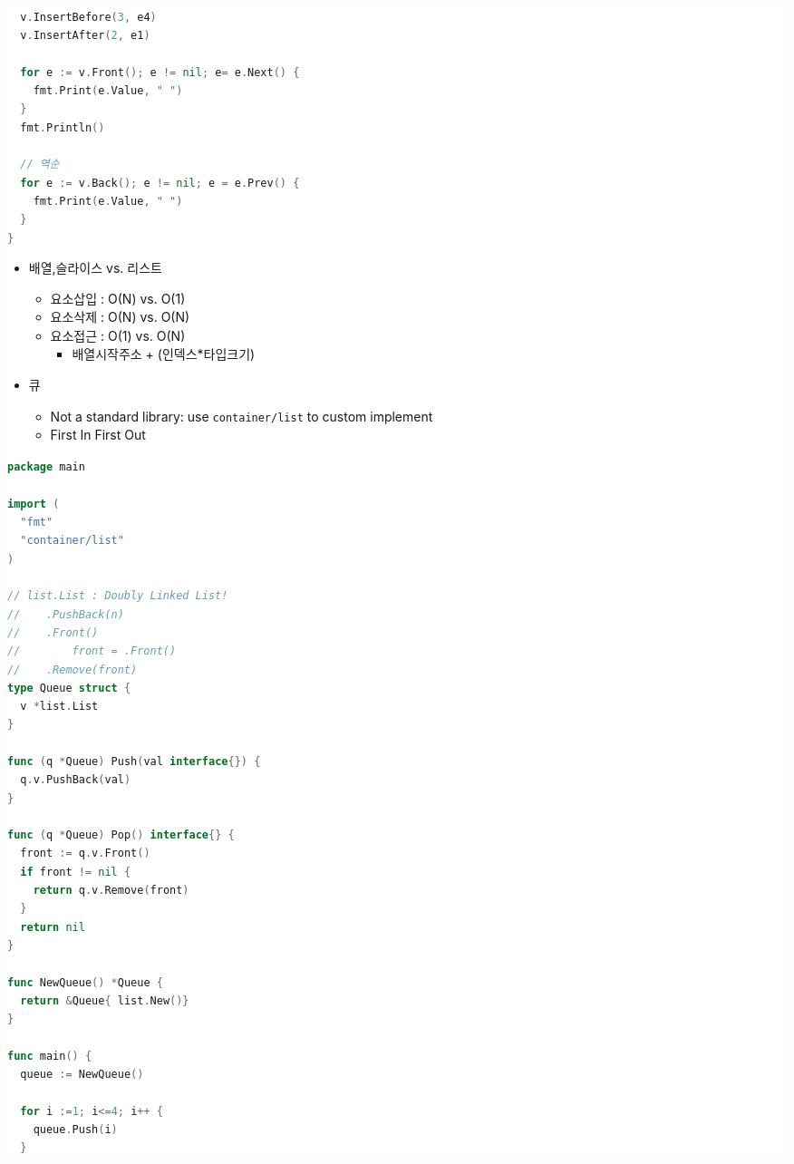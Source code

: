 ```go
  v.InsertBefore(3, e4)
  v.InsertAfter(2, e1)

  for e := v.Front(); e != nil; e= e.Next() {
    fmt.Print(e.Value, " ")
  }
  fmt.Println()

  // 역순
  for e := v.Back(); e != nil; e = e.Prev() {
    fmt.Print(e.Value, " ")
  }
}
```

- 배열,슬라이스 vs. 리스트
  - 요소삽입 : O(N) vs. O(1)
  - 요소삭제 : O(N) vs. O(N)
  - 요소접근 : O(1) vs. O(N)
    - 배열시작주소 + (인덱스*타입크기)

- 큐
  - Not a standard library: use `container/list` to custom implement
  - First In First Out

```go
package main

import (
  "fmt"
  "container/list"
)

// list.List : Doubly Linked List!
//    .PushBack(n)
//    .Front()
//        front = .Front()
//    .Remove(front)
type Queue struct {
  v *list.List
}

func (q *Queue) Push(val interface{}) {
  q.v.PushBack(val)
}

func (q *Queue) Pop() interface{} {
  front := q.v.Front()
  if front != nil {
    return q.v.Remove(front)
  }
  return nil
}

func NewQueue() *Queue {
  return &Queue{ list.New()}
}

func main() {
  queue := NewQueue()

  for i :=1; i<=4; i++ {
    queue.Push(i)
  }
```